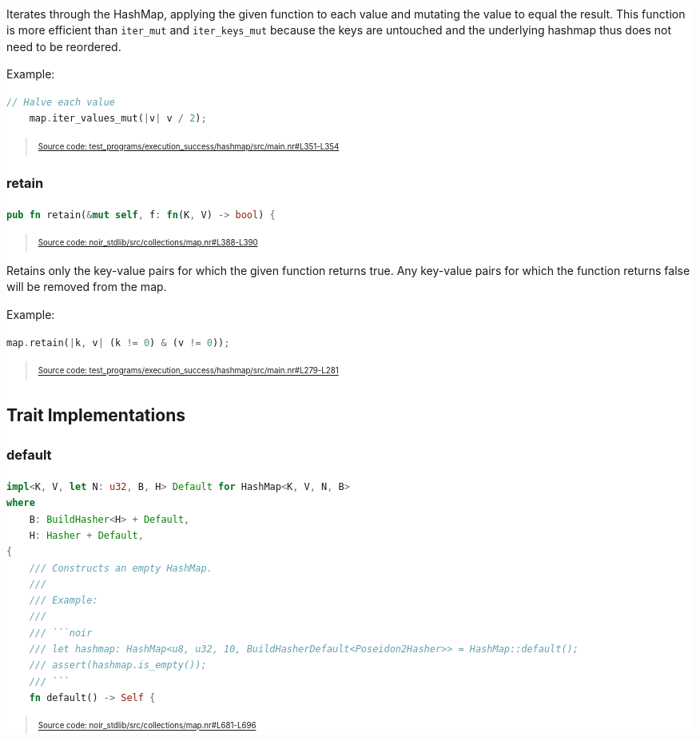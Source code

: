 Iterates through the HashMap, applying the given function to each value and mutating the
value to equal the result. This function is more efficient than `iter_mut` and `iter_keys_mut`
because the keys are untouched and the underlying hashmap thus does not need to be reordered.

Example:

```rust title="iter_values_mut_example" showLineNumbers 
// Halve each value
    map.iter_values_mut(|v| v / 2);
```
> <sup><sub><a href="https://github.com/noir-lang/noir/blob/master/test_programs/execution_success/hashmap/src/main.nr#L351-L354" target="_blank" rel="noopener noreferrer">Source code: test_programs/execution_success/hashmap/src/main.nr#L351-L354</a></sub></sup>


### retain

```rust title="retain" showLineNumbers 
pub fn retain(&mut self, f: fn(K, V) -> bool) {
```
> <sup><sub><a href="https://github.com/noir-lang/noir/blob/master/noir_stdlib/src/collections/map.nr#L388-L390" target="_blank" rel="noopener noreferrer">Source code: noir_stdlib/src/collections/map.nr#L388-L390</a></sub></sup>


Retains only the key-value pairs for which the given function returns true.
Any key-value pairs for which the function returns false will be removed from the map.

Example:

```rust title="retain_example" showLineNumbers 
map.retain(|k, v| (k != 0) & (v != 0));
```
> <sup><sub><a href="https://github.com/noir-lang/noir/blob/master/test_programs/execution_success/hashmap/src/main.nr#L279-L281" target="_blank" rel="noopener noreferrer">Source code: test_programs/execution_success/hashmap/src/main.nr#L279-L281</a></sub></sup>


## Trait Implementations

### default

```rust title="default" showLineNumbers 
impl<K, V, let N: u32, B, H> Default for HashMap<K, V, N, B>
where
    B: BuildHasher<H> + Default,
    H: Hasher + Default,
{
    /// Constructs an empty HashMap.
    ///
    /// Example:
    ///
    /// ```noir
    /// let hashmap: HashMap<u8, u32, 10, BuildHasherDefault<Poseidon2Hasher>> = HashMap::default();
    /// assert(hashmap.is_empty());
    /// ```
    fn default() -> Self {
```
> <sup><sub><a href="https://github.com/noir-lang/noir/blob/master/noir_stdlib/src/collections/map.nr#L681-L696" target="_blank" rel="noopener noreferrer">Source code: noir_stdlib/src/collections/map.nr#L681-L696</a></sub></sup>
